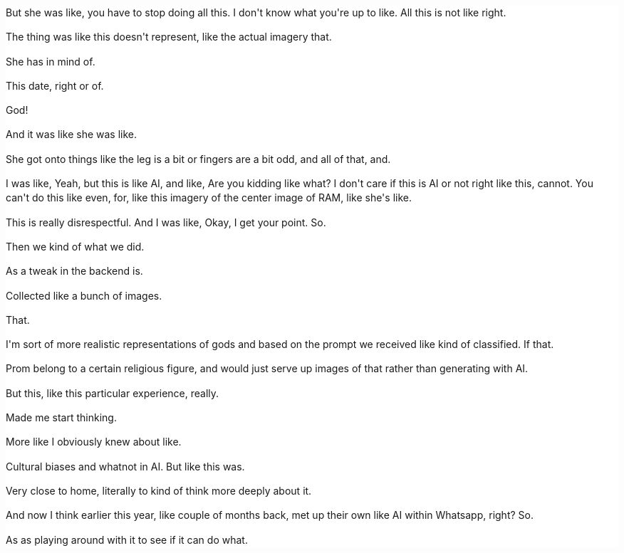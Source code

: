 But she was like, you have to stop doing all this. I don't know what you're up to like. All this is not like right.


The thing was like this doesn't represent, like the actual imagery that.


She has in mind of.


This date, right or of.


God!


And it was like she was like.


She got onto things like the leg is a bit or fingers are a bit odd, and all of that, and.


I was like, Yeah, but this is like AI, and like, Are you kidding like what? I don't care if this is AI or not right like this, cannot. You can't do this like even, for, like this imagery of the center image of RAM, like she's like.


This is really disrespectful. And I was like, Okay, I get your point. So.


Then we kind of what we did.


As a tweak in the backend is.


Collected like a bunch of images.


That.


I'm sort of more realistic representations of gods and based on the prompt we received like kind of classified. If that.


Prom belong to a certain religious figure, and would just serve up images of that rather than generating with AI.


But this, like this particular experience, really.


Made me start thinking.


More like I obviously knew about like.


Cultural biases and whatnot in AI. But like this was.


Very close to home, literally to kind of think more deeply about it.


And now I think earlier this year, like couple of months back, met up their own like AI within Whatsapp, right? So.


As as playing around with it to see if it can do what.
